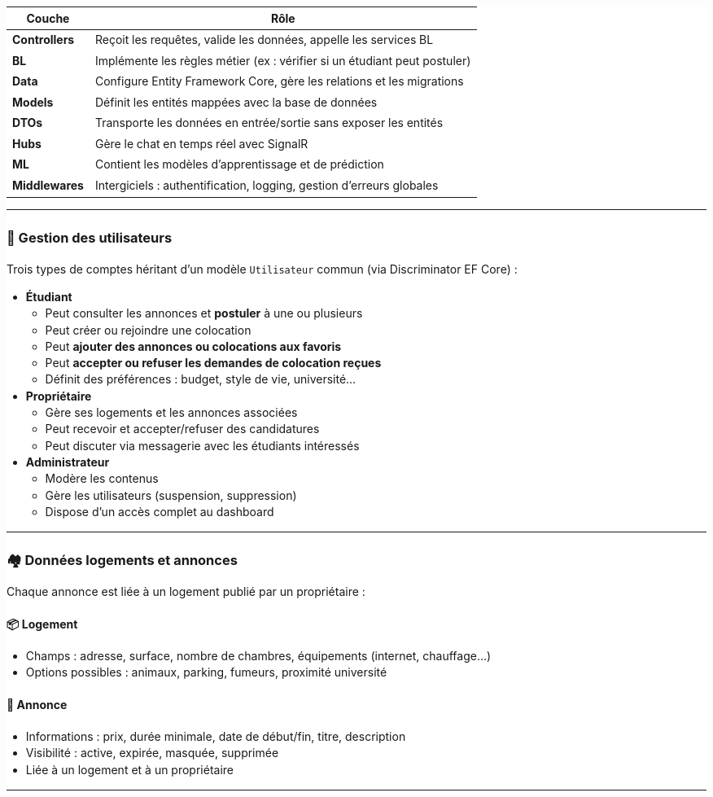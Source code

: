 | Couche         | Rôle                                                                 |
|----------------|----------------------------------------------------------------------|
| **Controllers** | Reçoit les requêtes, valide les données, appelle les services BL     |
| **BL**          | Implémente les règles métier (ex : vérifier si un étudiant peut postuler) |
| **Data**        | Configure Entity Framework Core, gère les relations et les migrations |
| **Models**      | Définit les entités mappées avec la base de données                  |
| **DTOs**        | Transporte les données en entrée/sortie sans exposer les entités     |
| **Hubs**        | Gère le chat en temps réel avec SignalR                             |
| **ML**          | Contient les modèles d’apprentissage et de prédiction              |
| **Middlewares** | Intergiciels : authentification, logging, gestion d’erreurs globales |

---

### 👥 Gestion des utilisateurs

Trois types de comptes héritant d’un modèle `Utilisateur` commun (via Discriminator EF Core) :

- **Étudiant**
  - Peut consulter les annonces et **postuler** à une ou plusieurs
  - Peut créer ou rejoindre une colocation
  - Peut **ajouter des annonces ou colocations aux favoris**
  - Peut **accepter ou refuser les demandes de colocation reçues**
  - Définit des préférences : budget, style de vie, université…
- **Propriétaire**
  - Gère ses logements et les annonces associées
  - Peut recevoir et accepter/refuser des candidatures
  - Peut discuter via messagerie avec les étudiants intéressés
- **Administrateur**
  - Modère les contenus
  - Gère les utilisateurs (suspension, suppression)
  - Dispose d’un accès complet au dashboard
---

### 🏘️ Données logements et annonces

Chaque annonce est liée à un logement publié par un propriétaire :

#### 📦 Logement
- Champs : adresse, surface, nombre de chambres, équipements (internet, chauffage…)
- Options possibles : animaux, parking, fumeurs, proximité université

#### 📢 Annonce
- Informations : prix, durée minimale, date de début/fin, titre, description
- Visibilité : active, expirée, masquée, supprimée
- Liée à un logement et à un propriétaire

---
